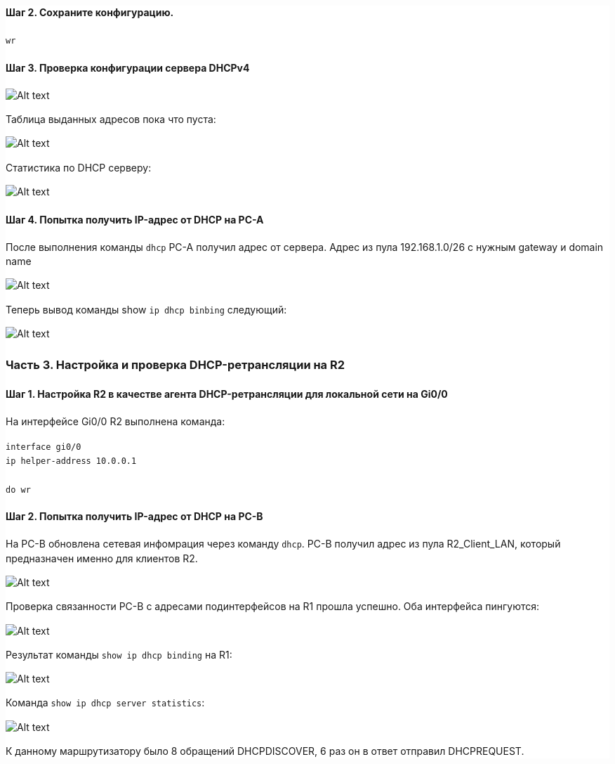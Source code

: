 #### Шаг 2.	Сохраните конфигурацию.

```
wr
```

#### Шаг 3.	Проверка конфигурации сервера DHCPv4


![Alt text](./r1-show-ip-dhcp-pool.png)

Таблица выданных адресов пока что пуста:

![Alt text](./r1-show-ip-dhcp-bindings.png)

Статистика по DHCP серверу:

![Alt text](./r1-show-ip-dhcp-server-statistics.png)


#### Шаг 4.	Попытка получить IP-адрес от DHCP на PC-A

После выполнения команды `dhcp` PC-A получил адрес от сервера. Адрес из пула 192.168.1.0/26 с нужным gateway и domain name

![Alt text](./pca-address.png)

Теперь вывод команды show `ip dhcp binbing` следующий:

![Alt text](./r1-show-ip-dhcp-bindings-1.png)

### Часть 3.	Настройка и проверка DHCP-ретрансляции на R2


#### Шаг 1.	Настройка R2 в качестве агента DHCP-ретрансляции для локальной сети на Gi0/0

На интерфейсе Gi0/0 R2 выполнена команда:

```
interface gi0/0
ip helper-address 10.0.0.1

do wr
```

#### Шаг 2.	Попытка получить IP-адрес от DHCP на PC-B

На PC-B обновлена сетевая инфомрация через команду `dhcp`. PC-B получил адрес из пула R2_Client_LAN, который предназначен именно для клиентов R2.

![Alt text](./pcb-address.png)

Проверка связанности PC-B с адресами подинтерфейсов на R1 прошла успешно. Оба интерфейса пингуются:

![Alt text](./pcb-pings.png)

Результат команды `show ip dhcp binding` на R1:

![Alt text](./r1-show-ip-dhcp-bindings-2.png)

Команда `show ip dhcp server statistics`:

![Alt text](./r1-show-ip-dhcp-server-statistics-1.png)

К данному маршрутизатору было 8 обращений DHCPDISCOVER, 6 раз он в ответ отправил DHCPREQUEST.